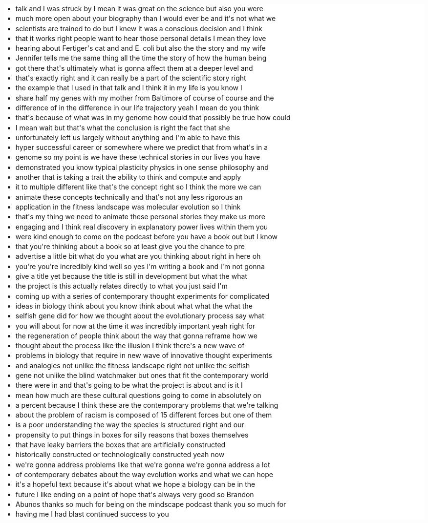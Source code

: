 *  talk and I was struck by I mean it was great on the science but also you were
*  much more open about your biography than I would ever be and it's not what we
*  scientists are trained to do but I knew it was a conscious decision and I think
*  that it works right people want to hear those personal details I mean they love
*  hearing about Fertiger's cat and and E. coli but also the the story and my wife
*  Jennifer tells me the same thing all the time the story of how the human being
*  got there that's ultimately what is gonna affect them at a deeper level and
*  that's exactly right and it can really be a part of the scientific story right
*  the example that I used in that talk and I think it in my life is you know I
*  share half my genes with my mother from Baltimore of course of course and the
*  difference of in the difference in our life trajectory yeah I mean do you think
*  that's because of what was in my genome how could that possibly be true how could
*  I mean wait but that's what the conclusion is right the fact that she
*  unfortunately left us largely without anything and I'm able to have this
*  hyper successful career or somewhere where we predict that from what's in a
*  genome so my point is we have these technical stories in our lives you have
*  demonstrated you know typical plasticity physics in one sense philosophy and
*  another that is taking a trait the ability to think and compute and apply
*  it to multiple different like that's the concept right so I think the more we can
*  animate these concepts technically and that's not any less rigorous an
*  application in the fitness landscape was molecular evolution so I think
*  that's my thing we need to animate these personal stories they make us more
*  engaging and I think real discovery in explanatory power lives within them you
*  were kind enough to come on the podcast before you have a book out but I know
*  that you're thinking about a book so at least give you the chance to pre
*  advertise a little bit what do you what are you thinking about right in here oh
*  you're you're incredibly kind well so yes I'm writing a book and I'm not gonna
*  give a title yet because the title is still in development but what the what
*  the project is this actually relates directly to what you just said I'm
*  coming up with a series of contemporary thought experiments for complicated
*  ideas in biology think about you know think about what what the what the
*  selfish gene did for how we thought about the evolutionary process say what
*  you will about for now at the time it was incredibly important yeah right for
*  the regeneration of people think about the way that gonna reframe how we
*  thought about the process like the illusion I think there's a new wave of
*  problems in biology that require in new wave of innovative thought experiments
*  and analogies not unlike the fitness landscape right not unlike the selfish
*  gene not unlike the blind watchmaker but ones that fit the contemporary world
*  there were in and that's going to be what the project is about and is it I
*  mean how much are these cultural questions going to come in absolutely on
*  a percent because I think these are the contemporary problems that we're talking
*  about the problem of racism is composed of 15 different forces but one of them
*  is a poor understanding the way the species is structured right and our
*  propensity to put things in boxes for silly reasons that boxes themselves
*  that have leaky barriers the boxes that are artificially constructed
*  historically constructed or technologically constructed yeah now
*  we're gonna address problems like that we're gonna we're gonna address a lot
*  of contemporary debates about the way evolution works and what we can hope
*  it's a hopeful text because it's about what we hope a biology can be in the
*  future I like ending on a point of hope that's always very good so Brandon
*  Abunos thanks so much for being on the mindscape podcast thank you so much for
*  having me I had blast continued success to you
